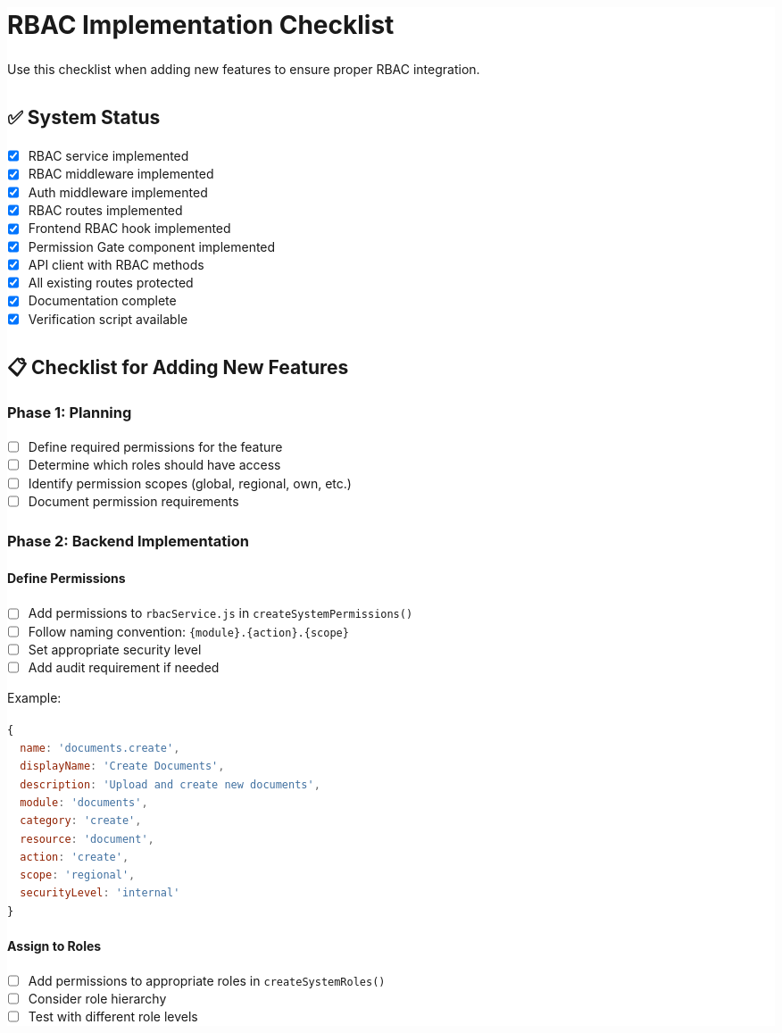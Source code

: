 # RBAC Implementation Checklist

Use this checklist when adding new features to ensure proper RBAC integration.

## ✅ System Status

- [x] RBAC service implemented
- [x] RBAC middleware implemented
- [x] Auth middleware implemented
- [x] RBAC routes implemented
- [x] Frontend RBAC hook implemented
- [x] Permission Gate component implemented
- [x] API client with RBAC methods
- [x] All existing routes protected
- [x] Documentation complete
- [x] Verification script available

## 📋 Checklist for Adding New Features

### Phase 1: Planning
- [ ] Define required permissions for the feature
- [ ] Determine which roles should have access
- [ ] Identify permission scopes (global, regional, own, etc.)
- [ ] Document permission requirements

### Phase 2: Backend Implementation

#### Define Permissions
- [ ] Add permissions to `rbacService.js` in `createSystemPermissions()`
- [ ] Follow naming convention: `{module}.{action}.{scope}`
- [ ] Set appropriate security level
- [ ] Add audit requirement if needed

Example:
```javascript
{
  name: 'documents.create',
  displayName: 'Create Documents',
  description: 'Upload and create new documents',
  module: 'documents',
  category: 'create',
  resource: 'document',
  action: 'create',
  scope: 'regional',
  securityLevel: 'internal'
}
```

#### Assign to Roles
- [ ] Add permissions to appropriate roles in `createSystemRoles()`
- [ ] Consider role hierarchy
- [ ] Test with different role levels
